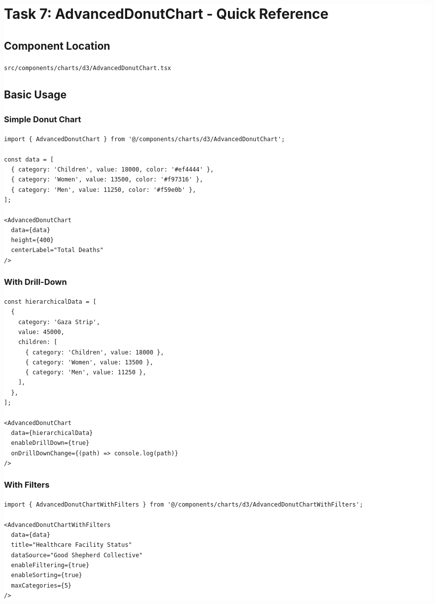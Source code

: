 # Task 7: AdvancedDonutChart - Quick Reference

## Component Location
```
src/components/charts/d3/AdvancedDonutChart.tsx
```

## Basic Usage

### Simple Donut Chart
```tsx
import { AdvancedDonutChart } from '@/components/charts/d3/AdvancedDonutChart';

const data = [
  { category: 'Children', value: 18000, color: '#ef4444' },
  { category: 'Women', value: 13500, color: '#f97316' },
  { category: 'Men', value: 11250, color: '#f59e0b' },
];

<AdvancedDonutChart
  data={data}
  height={400}
  centerLabel="Total Deaths"
/>
```

### With Drill-Down
```tsx
const hierarchicalData = [
  {
    category: 'Gaza Strip',
    value: 45000,
    children: [
      { category: 'Children', value: 18000 },
      { category: 'Women', value: 13500 },
      { category: 'Men', value: 11250 },
    ],
  },
];

<AdvancedDonutChart
  data={hierarchicalData}
  enableDrillDown={true}
  onDrillDownChange={(path) => console.log(path)}
/>
```

### With Filters
```tsx
import { AdvancedDonutChartWithFilters } from '@/components/charts/d3/AdvancedDonutChartWithFilters';

<AdvancedDonutChartWithFilters
  data={data}
  title="Healthcare Facility Status"
  dataSource="Good Shepherd Collective"
  enableFiltering={true}
  enableSorting={true}
  maxCategories={5}
/>
```
